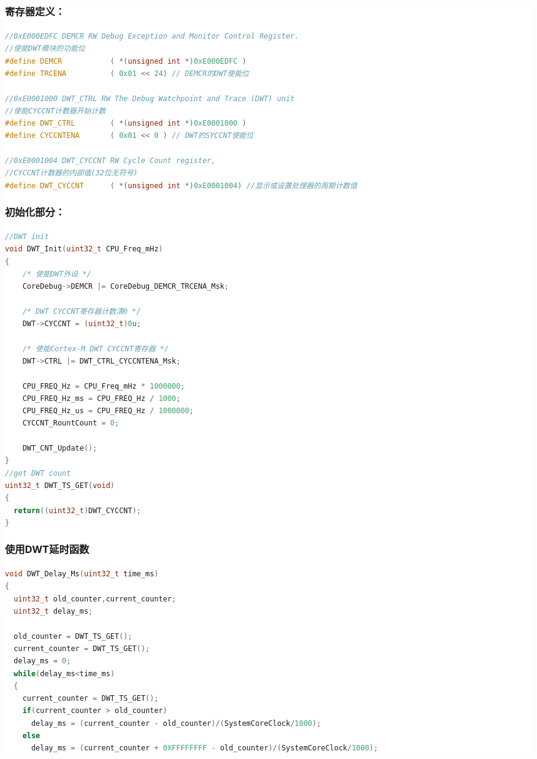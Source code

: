 ### 寄存器定义：

```c
//0xE000EDFC DEMCR RW Debug Exception and Monitor Control Register.  
//使能DWT模块的功能位
#define DEMCR           ( *(unsigned int *)0xE000EDFC )  
#define TRCENA          ( 0x01 << 24) // DEMCR的DWT使能位  
  
//0xE0001000 DWT_CTRL RW The Debug Watchpoint and Trace (DWT) unit  
//使能CYCCNT计数器开始计数
#define DWT_CTRL        ( *(unsigned int *)0xE0001000 )  
#define CYCCNTENA       ( 0x01 << 0 ) // DWT的SYCCNT使能位
 
//0xE0001004 DWT_CYCCNT RW Cycle Count register,   
//CYCCNT计数器的内部值(32位无符号)
#define DWT_CYCCNT      ( *(unsigned int *)0xE0001004) //显示或设置处理器的周期计数值  
```

### 初始化部分：

```c
//DWT init
void DWT_Init(uint32_t CPU_Freq_mHz)
{
    /* 使能DWT外设 */
    CoreDebug->DEMCR |= CoreDebug_DEMCR_TRCENA_Msk;

    /* DWT CYCCNT寄存器计数清0 */
    DWT->CYCCNT = (uint32_t)0u;

    /* 使能Cortex-M DWT CYCCNT寄存器 */
    DWT->CTRL |= DWT_CTRL_CYCCNTENA_Msk;

    CPU_FREQ_Hz = CPU_Freq_mHz * 1000000;
    CPU_FREQ_Hz_ms = CPU_FREQ_Hz / 1000;
    CPU_FREQ_Hz_us = CPU_FREQ_Hz / 1000000;
    CYCCNT_RountCount = 0;

    DWT_CNT_Update();
}
//get DWT count
uint32_t DWT_TS_GET(void)
{
  return((uint32_t)DWT_CYCCNT);
}
```

### 使用DWT延时函数

```c
void DWT_Delay_Ms(uint32_t time_ms)
{
  uint32_t old_counter,current_counter;
  uint32_t delay_ms;
  
  old_counter = DWT_TS_GET();
  current_counter = DWT_TS_GET();
  delay_ms = 0;
  while(delay_ms<time_ms)
  {
    current_counter = DWT_TS_GET();
    if(current_counter > old_counter)
      delay_ms = (current_counter - old_counter)/(SystemCoreClock/1000);
    else
      delay_ms = (current_counter + 0XFFFFFFFF - old_counter)/(SystemCoreClock/1000);
```